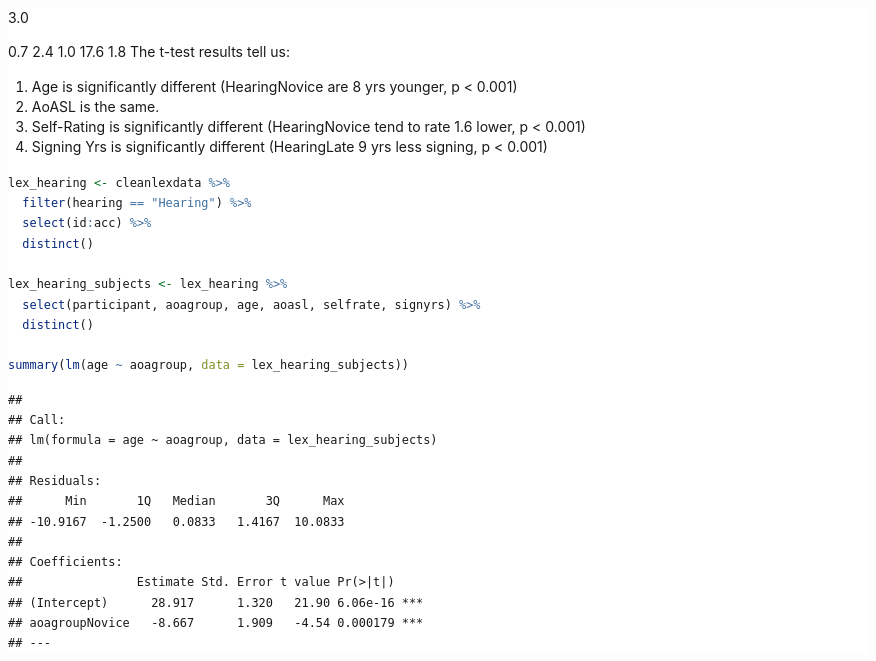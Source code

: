 3.0
</td>
<td style="text-align:right;">
0.7
</td>
<td style="text-align:right;">
2.4
</td>
<td style="text-align:right;">
1.0
</td>
<td style="text-align:right;">
17.6
</td>
<td style="text-align:right;">
1.8
</td>
</tr>
</tbody>
</table>
The t-test results tell us:

1.  Age is significantly different (HearingNovice are 8 yrs younger, p &lt; 0.001)
2.  AoASL is the same.
3.  Self-Rating is significantly different (HearingNovice tend to rate 1.6 lower, p &lt; 0.001)
4.  Signing Yrs is significantly different (HearingLate 9 yrs less signing, p &lt; 0.001)

``` r
lex_hearing <- cleanlexdata %>%
  filter(hearing == "Hearing") %>%
  select(id:acc) %>%
  distinct()

lex_hearing_subjects <- lex_hearing %>%
  select(participant, aoagroup, age, aoasl, selfrate, signyrs) %>%
  distinct()

summary(lm(age ~ aoagroup, data = lex_hearing_subjects))
```

    ## 
    ## Call:
    ## lm(formula = age ~ aoagroup, data = lex_hearing_subjects)
    ## 
    ## Residuals:
    ##      Min       1Q   Median       3Q      Max 
    ## -10.9167  -1.2500   0.0833   1.4167  10.0833 
    ## 
    ## Coefficients:
    ##                Estimate Std. Error t value Pr(>|t|)    
    ## (Intercept)      28.917      1.320   21.90 6.06e-16 ***
    ## aoagroupNovice   -8.667      1.909   -4.54 0.000179 ***
    ## ---